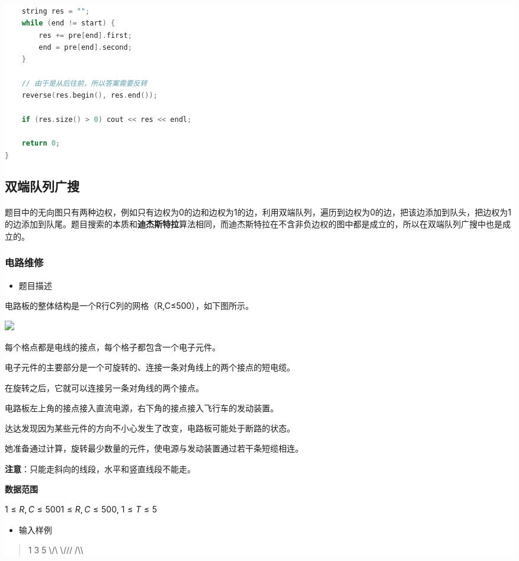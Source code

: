 ``` cpp
    string res = "";
    while (end != start) {
        res += pre[end].first;
        end = pre[end].second;
    }
    
    // 由于是从后往前，所以答案需要反转
    reverse(res.begin(), res.end());
    
    if (res.size() > 0) cout << res << endl;
    
    return 0;
}
```





## 双端队列广搜

题目中的无向图只有两种边权，例如只有边权为0的边和边权为1的边，利用双端队列，遍历到边权为0的边，把该边添加到队头，把边权为1的边添加到队尾。题目搜索的本质和**迪杰斯特拉**算法相同，而迪杰斯特拉在不含非负边权的图中都是成立的，所以在双端队列广搜中也是成立的。



### 电路维修

* 题目描述

电路板的整体结构是一个R行C列的网格（R,C≤500），如下图所示。

![](https://qiancijun-images.oss-cn-beijing.aliyuncs.com/%E5%8D%9A%E5%AE%A2%E5%9B%BE%E7%89%87/Algorithm/%E7%94%B5%E8%B7%AF%E7%BB%B4%E4%BF%AE.png)



每个格点都是电线的接点，每个格子都包含一个电子元件。

电子元件的主要部分是一个可旋转的、连接一条对角线上的两个接点的短电缆。

在旋转之后，它就可以连接另一条对角线的两个接点。

电路板左上角的接点接入直流电源，右下角的接点接入飞行车的发动装置。

达达发现因为某些元件的方向不小心发生了改变，电路板可能处于断路的状态。

她准备通过计算，旋转最少数量的元件，使电源与发动装置通过若干条短缆相连。

**注意**：只能走斜向的线段，水平和竖直线段不能走。

**数据范围**

$1≤R,C≤5001≤R,C≤500,$
$1≤T≤5$

* 输入样例

> 1
> 3 5
> \\/\\
> \\///
> /\\\\
